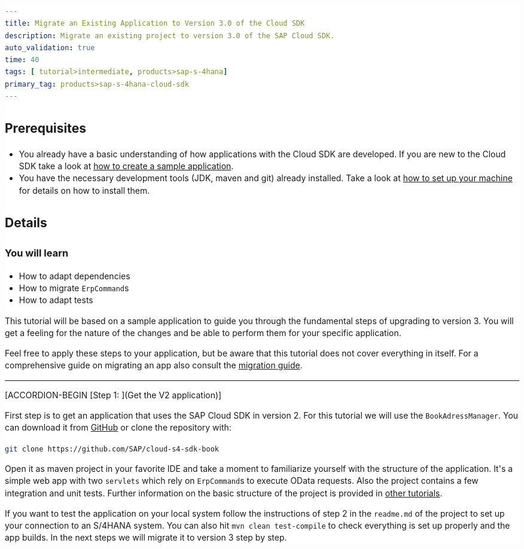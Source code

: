 ```yaml
---
title: Migrate an Existing Application to Version 3.0 of the Cloud SDK
description: Migrate an existing project to version 3.0 of the SAP Cloud SDK.
auto_validation: true
time: 40
tags: [ tutorial>intermediate, products>sap-s-4hana]
primary_tag: products>sap-s-4hana-cloud-sdk
---
```


## Prerequisites
 - You already have a basic understanding of how applications with the Cloud SDK are developed. If you are new to the Cloud SDK take a look at [how to create a sample application](https://developers.sap.com/group.s4sdk-cloud-foundry.html).
 - You have the necessary development tools (JDK, maven and git) already installed. Take a look at [how to set up your machine](https://developers.sap.com/tutorials/s4sdk-setup.html) for details on how to install them.

## Details
### You will learn
  - How to adapt dependencies
  - How to migrate `ErpCommand`s
  - How to adapt tests

This tutorial will be based on a sample application to guide you through the fundamental steps of upgrading to version 3. You will get a feeling for the nature of the changes and be able to perform them for your specific application.

Feel free to apply these steps to your application, but be aware that this tutorial does not cover everything in itself. For a comprehensive guide on migrating an app also consult the [migration guide](https://blogs.sap.com/2019/08/01/migrate-to-version-3.0.0-of-the-sap-cloud-sdk-for-java/).

---

[ACCORDION-BEGIN [Step 1: ](Get the V2 application)]

First step is to get an application that uses the SAP Cloud SDK in version 2. For this tutorial we will use the `BookAdressManager`. You can download it from [GitHub](https://github.com/SAP/cloud-s4-sdk-book) or clone the repository with:

```Bash
git clone https://github.com/SAP/cloud-s4-sdk-book
```

Open it as maven project in your favorite IDE and take a moment to familiarize yourself with the structure of the application. It's a simple web app with two `servlets` which rely on `ErpCommand`s to execute OData requests. Also the project contains a few integration and unit tests. Further information on the basic structure of the project is provided in [other tutorials](https://developers.sap.com/tutorials/s4sdk-cloud-foundry-sample-application.html#e55c5249-c70a-47d0-8e16-c97b6e8974a0).

If you want to test the application on your local system follow the instructions of step 2 in the `readme.md` of the project to set up your connection to an S/4HANA system. You can also hit `mvn clean test-compile` to check everything is set up properly and the app builds. In the next steps we will migrate it to version 3 step by step.
